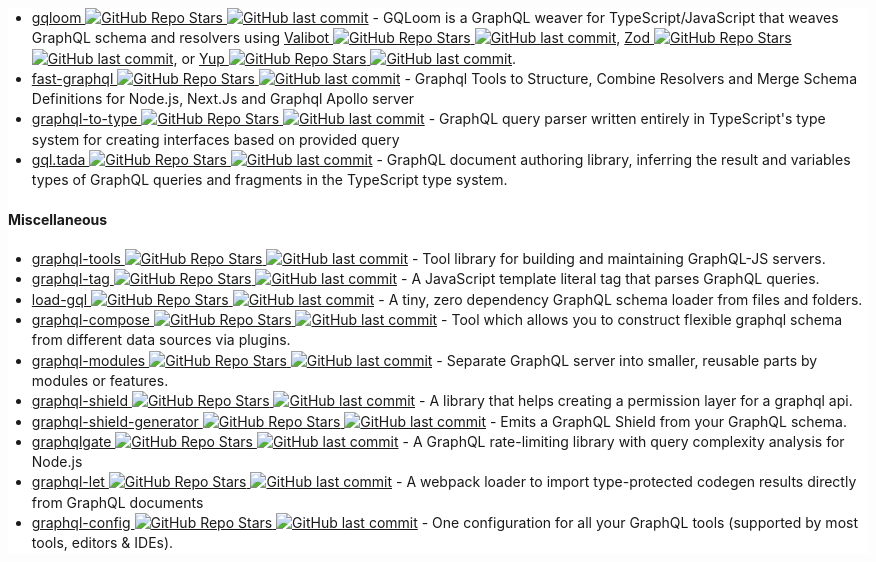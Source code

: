 - [gqloom ![GitHub Repo Stars](https://img.shields.io/github/stars/modevol-com/gqloom) ![GitHub last commit](https://img.shields.io/github/last-commit/modevol-com/gqloom)](https://github.com/modevol-com/gqloom) - GQLoom is a GraphQL weaver for TypeScript/JavaScript that weaves GraphQL schema and resolvers using [Valibot ![GitHub Repo Stars](https://img.shields.io/github/stars/fabian-hiller/valibot) ![GitHub last commit](https://img.shields.io/github/last-commit/fabian-hiller/valibot)](https://github.com/fabian-hiller/valibot), [Zod ![GitHub Repo Stars](https://img.shields.io/github/stars/colinhacks/zod) ![GitHub last commit](https://img.shields.io/github/last-commit/colinhacks/zod)](https://github.com/colinhacks/zod), or [Yup ![GitHub Repo Stars](https://img.shields.io/github/stars/jquense/yup) ![GitHub last commit](https://img.shields.io/github/last-commit/jquense/yup)](https://github.com/jquense/yup).
- [fast-graphql ![GitHub Repo Stars](https://img.shields.io/github/stars/idurar/fast-graphql) ![GitHub last commit](https://img.shields.io/github/last-commit/idurar/fast-graphql)](https://github.com/idurar/fast-graphql) - Graphql Tools to Structure, Combine Resolvers and Merge Schema Definitions for Node.js, Next.Js and Graphql Apollo server
- [graphql-to-type ![GitHub Repo Stars](https://img.shields.io/github/stars/lkster/graphql-to-type) ![GitHub last commit](https://img.shields.io/github/last-commit/lkster/graphql-to-type)](https://github.com/lkster/graphql-to-type) - GraphQL query parser written entirely in TypeScript's type system for creating interfaces based on provided query
- [gql.tada ![GitHub Repo Stars](https://img.shields.io/github/stars/0no-co/gql.tada) ![GitHub last commit](https://img.shields.io/github/last-commit/0no-co/gql.tada)](https://github.com/0no-co/gql.tada) - GraphQL document authoring library, inferring the result and variables types of GraphQL queries and fragments in the TypeScript type system.

#### Miscellaneous

- [graphql-tools ![GitHub Repo Stars](https://img.shields.io/github/stars/apollographql/graphql-tools) ![GitHub last commit](https://img.shields.io/github/last-commit/apollographql/graphql-tools)](https://github.com/apollographql/graphql-tools) - Tool library for building and maintaining GraphQL-JS servers.
- [graphql-tag ![GitHub Repo Stars](https://img.shields.io/github/stars/apollographql/graphql-tag) ![GitHub last commit](https://img.shields.io/github/last-commit/apollographql/graphql-tag)](https://github.com/apollographql/graphql-tag) - A JavaScript template literal tag that parses GraphQL queries.
- [load-gql ![GitHub Repo Stars](https://img.shields.io/github/stars/KunalSin9h/load-gql) ![GitHub last commit](https://img.shields.io/github/last-commit/KunalSin9h/load-gql)](https://github.com/KunalSin9h/load-gql) - A tiny, zero dependency GraphQL schema loader from files and folders.
- [graphql-compose ![GitHub Repo Stars](https://img.shields.io/github/stars/graphql-compose/graphql-compose) ![GitHub last commit](https://img.shields.io/github/last-commit/graphql-compose/graphql-compose)](https://github.com/graphql-compose/graphql-compose) - Tool which allows you to construct flexible graphql schema from different data sources via plugins.
- [graphql-modules ![GitHub Repo Stars](https://img.shields.io/github/stars/Urigo/graphql-modules) ![GitHub last commit](https://img.shields.io/github/last-commit/Urigo/graphql-modules)](https://github.com/Urigo/graphql-modules) - Separate GraphQL server into smaller, reusable parts by modules or features.
- [graphql-shield ![GitHub Repo Stars](https://img.shields.io/github/stars/maticzav/graphql-shield) ![GitHub last commit](https://img.shields.io/github/last-commit/maticzav/graphql-shield)](https://github.com/maticzav/graphql-shield) - A library that helps creating a permission layer for a graphql api.
- [graphql-shield-generator ![GitHub Repo Stars](https://img.shields.io/github/stars/omar-dulaimi/graphql-shield-generator) ![GitHub last commit](https://img.shields.io/github/last-commit/omar-dulaimi/graphql-shield-generator)](https://github.com/omar-dulaimi/graphql-shield-generator) - Emits a GraphQL Shield from your GraphQL schema.
- [graphqlgate ![GitHub Repo Stars](https://img.shields.io/github/stars/oslabs-beta/GraphQL-Gate) ![GitHub last commit](https://img.shields.io/github/last-commit/oslabs-beta/GraphQL-Gate)](https://github.com/oslabs-beta/GraphQL-Gate) - A GraphQL rate-limiting library with query complexity analysis for Node.js
- [graphql-let ![GitHub Repo Stars](https://img.shields.io/github/stars/piglovesyou/graphql-let) ![GitHub last commit](https://img.shields.io/github/last-commit/piglovesyou/graphql-let)](https://github.com/piglovesyou/graphql-let) - A webpack loader to import type-protected codegen results directly from GraphQL documents
- [graphql-config ![GitHub Repo Stars](https://img.shields.io/github/stars/kamilkisiela/graphql-config) ![GitHub last commit](https://img.shields.io/github/last-commit/kamilkisiela/graphql-config)](https://github.com/kamilkisiela/graphql-config) - One configuration for all your GraphQL tools (supported by most tools, editors & IDEs).